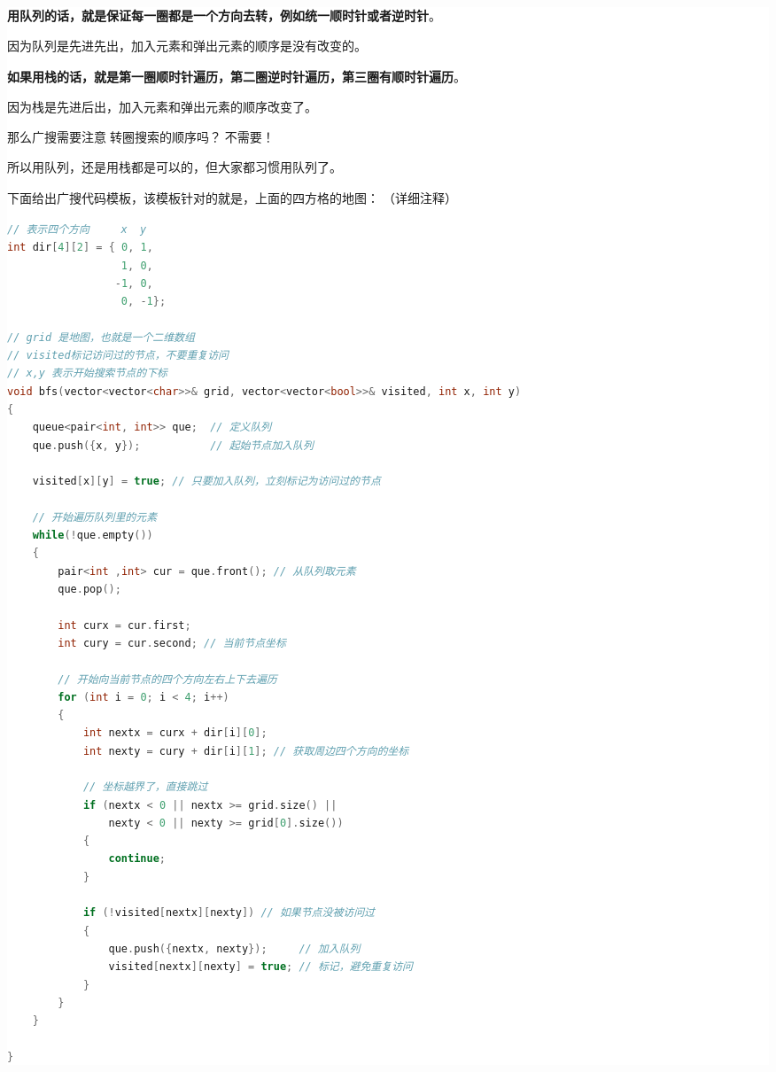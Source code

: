 **用队列的话，就是保证每一圈都是一个方向去转，例如统一顺时针或者逆时针**。

因为队列是先进先出，加入元素和弹出元素的顺序是没有改变的。



**如果用栈的话，就是第一圈顺时针遍历，第二圈逆时针遍历，第三圈有顺时针遍历**。

因为栈是先进后出，加入元素和弹出元素的顺序改变了。

那么广搜需要注意 转圈搜索的顺序吗？ 不需要！

所以用队列，还是用栈都是可以的，但大家都习惯用队列了。



下面给出广搜代码模板，该模板针对的就是，上面的四方格的地图： （详细注释）

~~~C++
// 表示四个方向     x  y
int dir[4][2] = { 0, 1, 
                  1, 0, 
                 -1, 0, 
                  0, -1}; 

// grid 是地图，也就是一个二维数组
// visited标记访问过的节点，不要重复访问
// x,y 表示开始搜索节点的下标
void bfs(vector<vector<char>>& grid, vector<vector<bool>>& visited, int x, int y) 
{
    queue<pair<int, int>> que; 	// 定义队列
    que.push({x, y}); 			// 起始节点加入队列
    
    visited[x][y] = true; // 只要加入队列，立刻标记为访问过的节点
    
    // 开始遍历队列里的元素
    while(!que.empty()) 
    { 
        pair<int ,int> cur = que.front(); // 从队列取元素
        que.pop(); 
        
        int curx = cur.first;
        int cury = cur.second; // 当前节点坐标
        
        // 开始向当前节点的四个方向左右上下去遍历
        for (int i = 0; i < 4; i++) 
        { 
            int nextx = curx + dir[i][0];
            int nexty = cury + dir[i][1]; // 获取周边四个方向的坐标
            
            // 坐标越界了，直接跳过
            if (nextx < 0 || nextx >= grid.size() || 
                nexty < 0 || nexty >= grid[0].size()) 
            {
                continue;  
            }
            
            if (!visited[nextx][nexty]) // 如果节点没被访问过
            { 
                que.push({nextx, nexty});     // 加入队列
                visited[nextx][nexty] = true; // 标记，避免重复访问
            }
        }
    }

}
~~~
